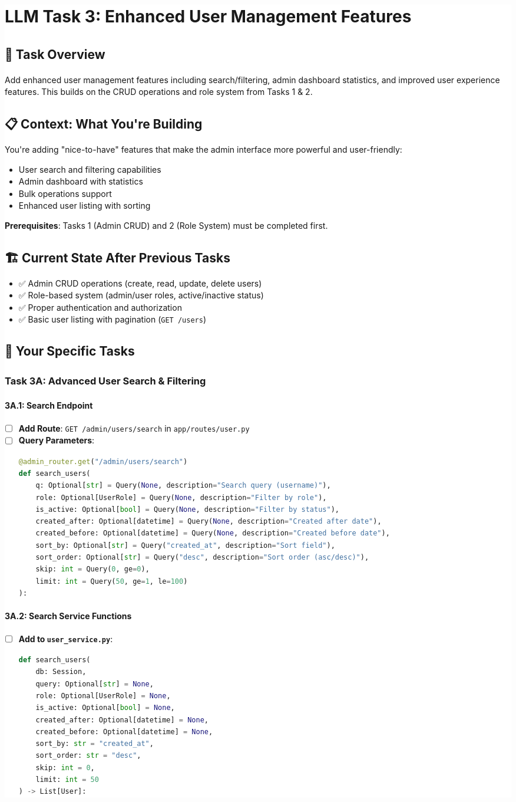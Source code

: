 # LLM Task 3: Enhanced User Management Features

## 🎯 **Task Overview**
Add enhanced user management features including search/filtering, admin dashboard statistics, and improved user experience features. This builds on the CRUD operations and role system from Tasks 1 & 2.

## 📋 **Context: What You're Building**
You're adding "nice-to-have" features that make the admin interface more powerful and user-friendly:
- User search and filtering capabilities
- Admin dashboard with statistics
- Bulk operations support
- Enhanced user listing with sorting

**Prerequisites**: Tasks 1 (Admin CRUD) and 2 (Role System) must be completed first.

## 🏗️ **Current State After Previous Tasks**
- ✅ Admin CRUD operations (create, read, update, delete users)
- ✅ Role-based system (admin/user roles, active/inactive status)
- ✅ Proper authentication and authorization
- ✅ Basic user listing with pagination (`GET /users`)

## 🎯 **Your Specific Tasks**

### **Task 3A: Advanced User Search & Filtering**

#### **3A.1: Search Endpoint**
- [ ] **Add Route**: `GET /admin/users/search` in `app/routes/user.py`
- [ ] **Query Parameters**:
  ```python
  @admin_router.get("/admin/users/search")
  def search_users(
      q: Optional[str] = Query(None, description="Search query (username)"),
      role: Optional[UserRole] = Query(None, description="Filter by role"),
      is_active: Optional[bool] = Query(None, description="Filter by status"),
      created_after: Optional[datetime] = Query(None, description="Created after date"),
      created_before: Optional[datetime] = Query(None, description="Created before date"),
      sort_by: Optional[str] = Query("created_at", description="Sort field"),
      sort_order: Optional[str] = Query("desc", description="Sort order (asc/desc)"),
      skip: int = Query(0, ge=0),
      limit: int = Query(50, ge=1, le=100)
  ):
  ```

#### **3A.2: Search Service Functions**
- [ ] **Add to `user_service.py`**:
  ```python
  def search_users(
      db: Session, 
      query: Optional[str] = None,
      role: Optional[UserRole] = None,
      is_active: Optional[bool] = None,
      created_after: Optional[datetime] = None,
      created_before: Optional[datetime] = None,
      sort_by: str = "created_at",
      sort_order: str = "desc",
      skip: int = 0,
      limit: int = 50
  ) -> List[User]:
  ```